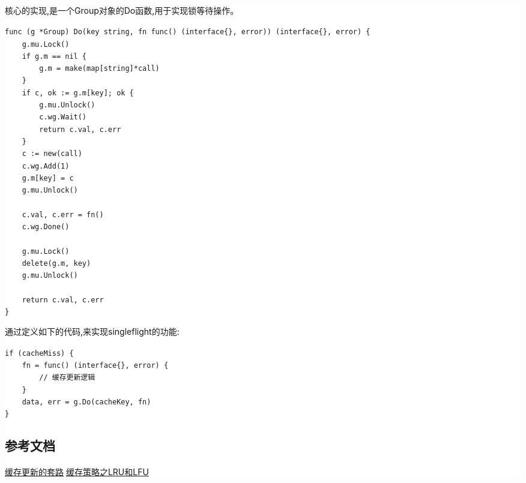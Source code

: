 核心的实现,是一个Group对象的Do函数,用于实现锁等待操作。
```
func (g *Group) Do(key string, fn func() (interface{}, error)) (interface{}, error) {
    g.mu.Lock()
    if g.m == nil {
        g.m = make(map[string]*call)
    }
    if c, ok := g.m[key]; ok {
        g.mu.Unlock()
        c.wg.Wait()
        return c.val, c.err
    }
    c := new(call)
    c.wg.Add(1)
    g.m[key] = c
    g.mu.Unlock()

    c.val, c.err = fn()
    c.wg.Done()

    g.mu.Lock()
    delete(g.m, key)
    g.mu.Unlock()

    return c.val, c.err
}
```

通过定义如下的代码,来实现singleflight的功能:
```
if (cacheMiss) {
    fn = func() (interface{}, error) {
        // 缓存更新逻辑
    }
    data, err = g.Do(cacheKey, fn)
}

```

## 参考文档
[缓存更新的套路](
https://coolshell.cn/articles/17416.html)
[缓存策略之LRU和LFU](
https://www.jianshu.com/p/2cf3b73914ca)